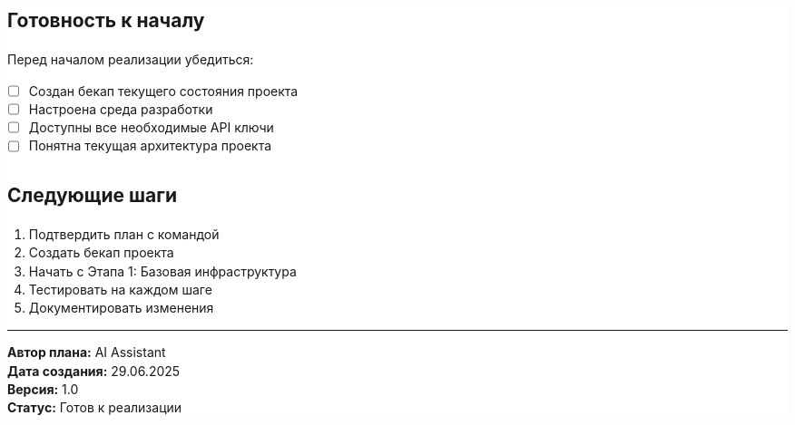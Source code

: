 ## Готовность к началу

Перед началом реализации убедиться:
- [ ] Создан бекап текущего состояния проекта
- [ ] Настроена среда разработки
- [ ] Доступны все необходимые API ключи
- [ ] Понятна текущая архитектура проекта

## Следующие шаги

1. Подтвердить план с командой
2. Создать бекап проекта
3. Начать с Этапа 1: Базовая инфраструктура
4. Тестировать на каждом шаге
5. Документировать изменения

---

**Автор плана:** AI Assistant  
**Дата создания:** 29.06.2025  
**Версия:** 1.0  
**Статус:** Готов к реализации
